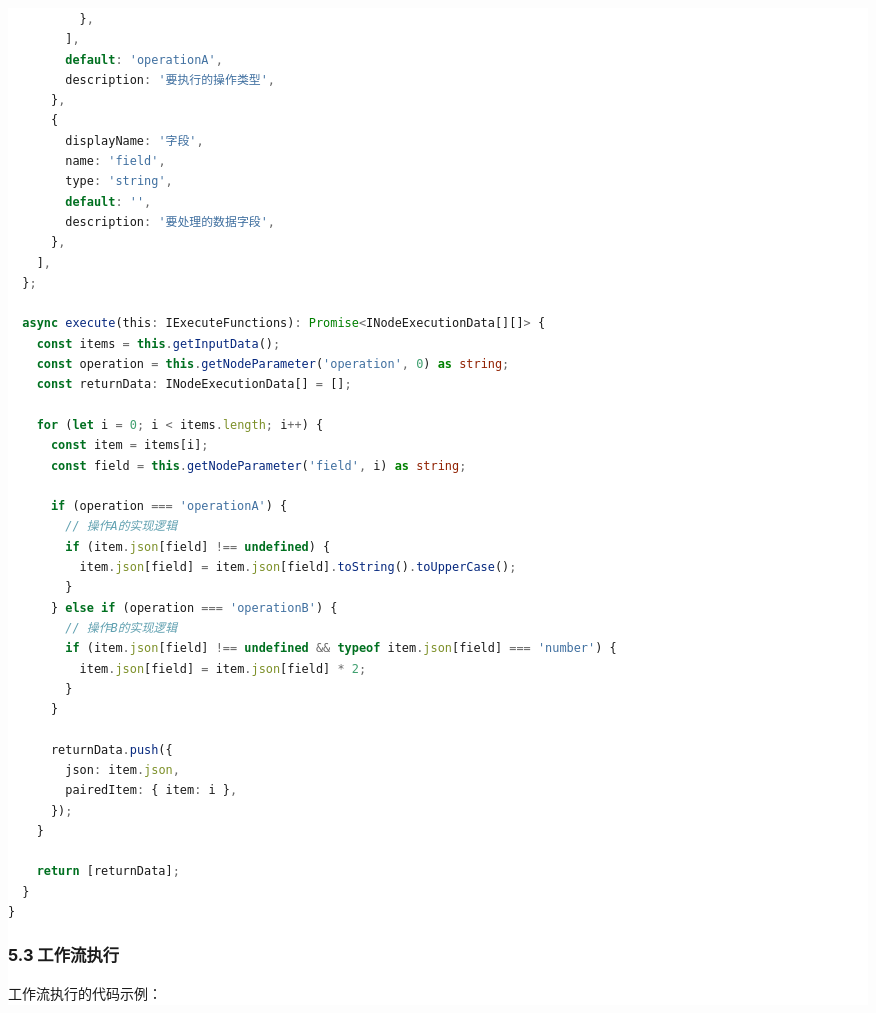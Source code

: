 ```typescript
          },
        ],
        default: 'operationA',
        description: '要执行的操作类型',
      },
      {
        displayName: '字段',
        name: 'field',
        type: 'string',
        default: '',
        description: '要处理的数据字段',
      },
    ],
  };

  async execute(this: IExecuteFunctions): Promise<INodeExecutionData[][]> {
    const items = this.getInputData();
    const operation = this.getNodeParameter('operation', 0) as string;
    const returnData: INodeExecutionData[] = [];

    for (let i = 0; i < items.length; i++) {
      const item = items[i];
      const field = this.getNodeParameter('field', i) as string;
      
      if (operation === 'operationA') {
        // 操作A的实现逻辑
        if (item.json[field] !== undefined) {
          item.json[field] = item.json[field].toString().toUpperCase();
        }
      } else if (operation === 'operationB') {
        // 操作B的实现逻辑
        if (item.json[field] !== undefined && typeof item.json[field] === 'number') {
          item.json[field] = item.json[field] * 2;
        }
      }
      
      returnData.push({
        json: item.json,
        pairedItem: { item: i },
      });
    }

    return [returnData];
  }
}
```

### 5.3 工作流执行

工作流执行的代码示例：


  [key: string]: {